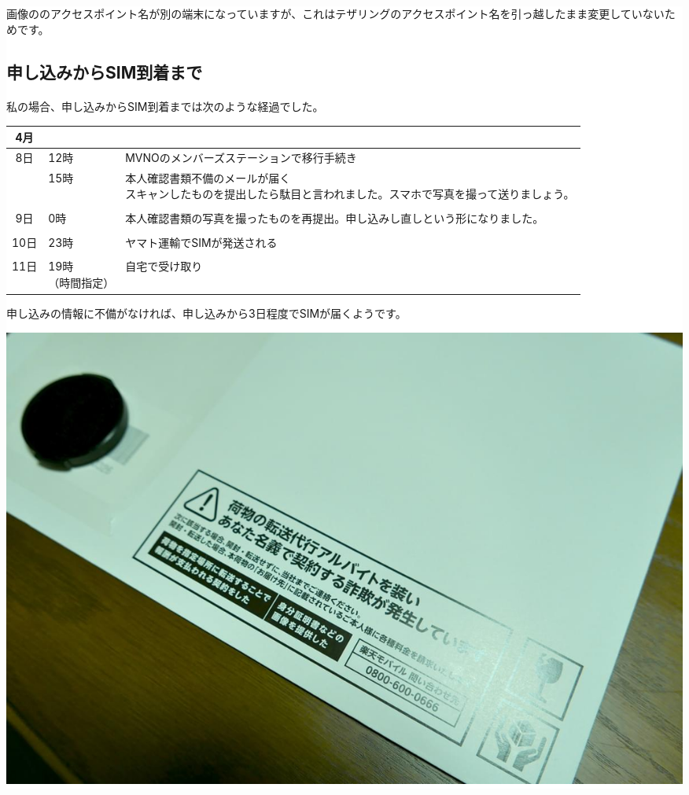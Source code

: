 画像ののアクセスポイント名が別の端末になっていますが、これはテザリングのアクセスポイント名を引っ越したまま変更していないためです。

## 申し込みからSIM到着まで
私の場合、申し込みからSIM到着までは次のような経過でした。

| 4月 |||
|:--:|:--|:--|
|8日|12時|MVNOのメンバーズステーションで移行手続き|
||15時|本人確認書類不備のメールが届く<br>スキャンしたものを提出したら駄目と言われました。スマホで写真を撮って送りましょう。|
||||
|9日|0時|本人確認書類の写真を撮ったものを再提出。申し込みし直しという形になりました。|
||||
|10日|23時|ヤマト運輸でSIMが発送される|
||||
|11日|19時<br>（時間指定）|自宅で受け取り|

申し込みの情報に不備がなければ、申し込みから3日程度でSIMが届くようです。

![](/files/images/imports/2020/04/rm-2.jpg)
